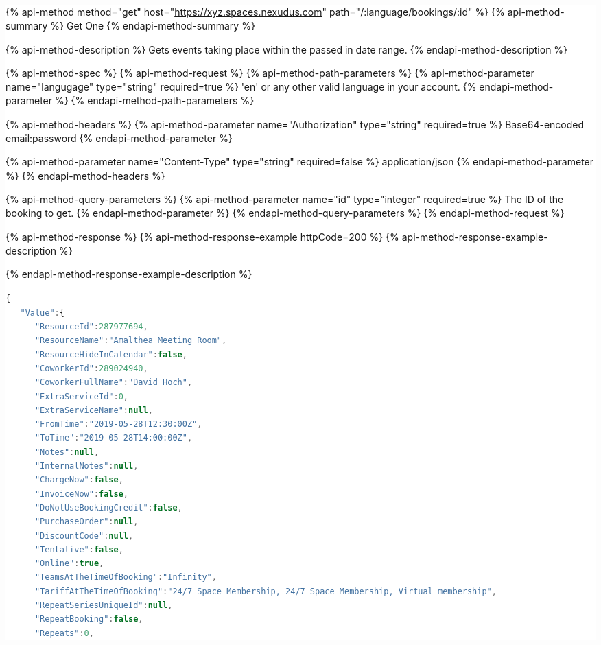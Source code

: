 {% api-method method="get" host="https://xyz.spaces.nexudus.com" path="/:language/bookings/:id" %}
{% api-method-summary %}
Get One
{% endapi-method-summary %}

{% api-method-description %}
Gets events taking place within the passed in date range.
{% endapi-method-description %}

{% api-method-spec %}
{% api-method-request %}
{% api-method-path-parameters %}
{% api-method-parameter name="langugage" type="string" required=true %}
'en' or any other valid language in your account.
{% endapi-method-parameter %}
{% endapi-method-path-parameters %}

{% api-method-headers %}
{% api-method-parameter name="Authorization" type="string" required=true %}
Base64-encoded email:password
{% endapi-method-parameter %}

{% api-method-parameter name="Content-Type" type="string" required=false %}
application/json
{% endapi-method-parameter %}
{% endapi-method-headers %}

{% api-method-query-parameters %}
{% api-method-parameter name="id" type="integer" required=true %}
The ID of the booking to get.
{% endapi-method-parameter %}
{% endapi-method-query-parameters %}
{% endapi-method-request %}

{% api-method-response %}
{% api-method-response-example httpCode=200 %}
{% api-method-response-example-description %}

{% endapi-method-response-example-description %}

```javascript
{  
   "Value":{  
      "ResourceId":287977694,
      "ResourceName":"Amalthea Meeting Room",
      "ResourceHideInCalendar":false,
      "CoworkerId":289024940,
      "CoworkerFullName":"David Hoch",
      "ExtraServiceId":0,
      "ExtraServiceName":null,
      "FromTime":"2019-05-28T12:30:00Z",
      "ToTime":"2019-05-28T14:00:00Z",
      "Notes":null,
      "InternalNotes":null,
      "ChargeNow":false,
      "InvoiceNow":false,
      "DoNotUseBookingCredit":false,
      "PurchaseOrder":null,
      "DiscountCode":null,
      "Tentative":false,
      "Online":true,
      "TeamsAtTheTimeOfBooking":"Infinity",
      "TariffAtTheTimeOfBooking":"24/7 Space Membership, 24/7 Space Membership, Virtual membership",
      "RepeatSeriesUniqueId":null,
      "RepeatBooking":false,
      "Repeats":0,
```